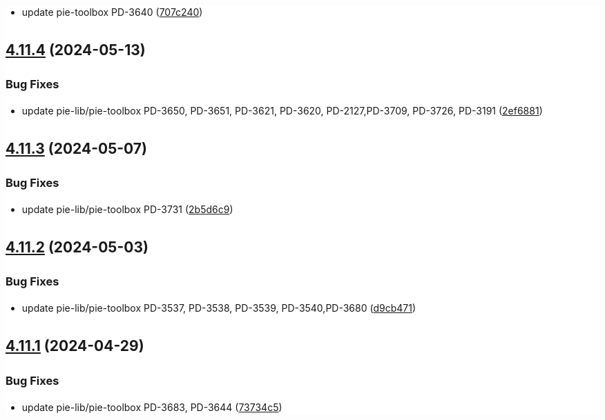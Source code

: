 * update pie-toolbox PD-3640 ([707c240](https://github.com/pie-framework/pie-elements/commit/707c24031bc0cb05bb070605d4bc27384334eaac))





## [4.11.4](https://github.com/pie-framework/pie-elements/compare/@pie-element/hotspot-controller@4.11.3...@pie-element/hotspot-controller@4.11.4) (2024-05-13)


### Bug Fixes

* update pie-lib/pie-toolbox PD-3650, PD-3651, PD-3621, PD-3620, PD-2127,PD-3709, PD-3726, PD-3191 ([2ef6881](https://github.com/pie-framework/pie-elements/commit/2ef688118b9099c7338cbe88afcdeed228fae11e))





## [4.11.3](https://github.com/pie-framework/pie-elements/compare/@pie-element/hotspot-controller@4.11.2...@pie-element/hotspot-controller@4.11.3) (2024-05-07)


### Bug Fixes

* update pie-lib/pie-toolbox PD-3731 ([2b5d6c9](https://github.com/pie-framework/pie-elements/commit/2b5d6c932280981a0fd636bcb30d7fbc181ac311))





## [4.11.2](https://github.com/pie-framework/pie-elements/compare/@pie-element/hotspot-controller@4.11.1...@pie-element/hotspot-controller@4.11.2) (2024-05-03)


### Bug Fixes

* update pie-lib/pie-toolbox PD-3537, PD-3538, PD-3539, PD-3540,PD-3680 ([d9cb471](https://github.com/pie-framework/pie-elements/commit/d9cb47148a8fec71d5de29f2cf2b92ec7b479470))





## [4.11.1](https://github.com/pie-framework/pie-elements/compare/@pie-element/hotspot-controller@4.11.0...@pie-element/hotspot-controller@4.11.1) (2024-04-29)


### Bug Fixes

* update pie-lib/pie-toolbox PD-3683, PD-3644 ([73734c5](https://github.com/pie-framework/pie-elements/commit/73734c50a1e4fcda6be4f67c725816d75aea222f))
